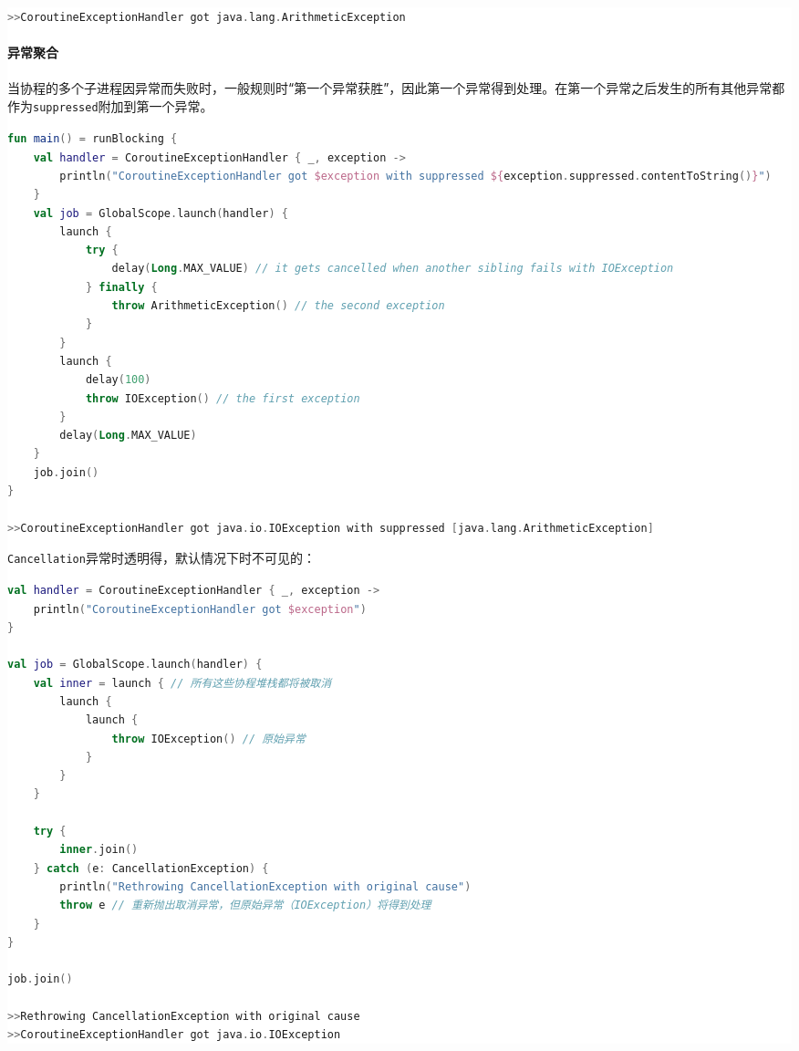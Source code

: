 ```kotlin
>>CoroutineExceptionHandler got java.lang.ArithmeticException
```

#### 异常聚合

当协程的多个子进程因异常而失败时，一般规则时“第一个异常获胜”，因此第一个异常得到处理。在第一个异常之后发生的所有其他异常都作为`suppressed`附加到第一个异常。

```kotlin
fun main() = runBlocking {
    val handler = CoroutineExceptionHandler { _, exception ->
        println("CoroutineExceptionHandler got $exception with suppressed ${exception.suppressed.contentToString()}")
    }
    val job = GlobalScope.launch(handler) {
        launch {
            try {
                delay(Long.MAX_VALUE) // it gets cancelled when another sibling fails with IOException
            } finally {
                throw ArithmeticException() // the second exception
            }
        }
        launch {
            delay(100)
            throw IOException() // the first exception
        }
        delay(Long.MAX_VALUE)
    }
    job.join()
}

>>CoroutineExceptionHandler got java.io.IOException with suppressed [java.lang.ArithmeticException]
```

`Cancellation`异常时透明得，默认情况下时不可见的：

```kotlin
val handler = CoroutineExceptionHandler { _, exception ->
    println("CoroutineExceptionHandler got $exception")
}

val job = GlobalScope.launch(handler) {
    val inner = launch { // 所有这些协程堆栈都将被取消
        launch {
            launch {
                throw IOException() // 原始异常
            }
        }
    }

    try {
        inner.join()
    } catch (e: CancellationException) {
        println("Rethrowing CancellationException with original cause")
        throw e // 重新抛出取消异常，但原始异常（IOException）将得到处理
    }
}

job.join()

>>Rethrowing CancellationException with original cause
>>CoroutineExceptionHandler got java.io.IOException
```
